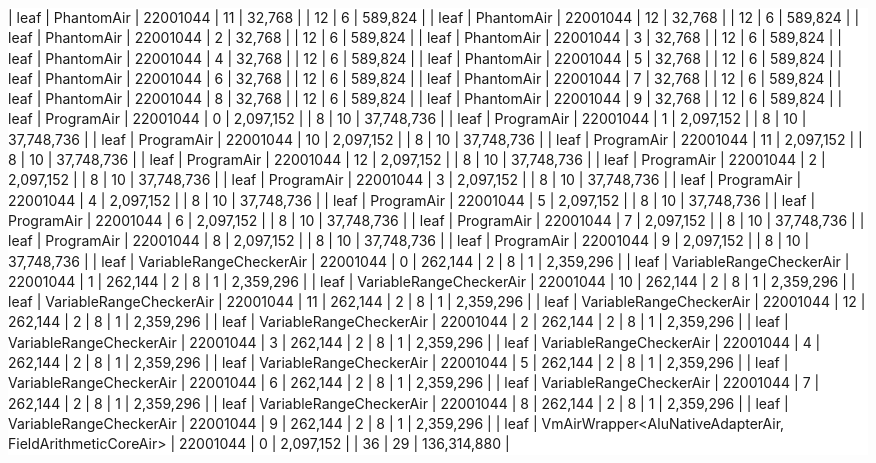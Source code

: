 | leaf | PhantomAir | 22001044 | 11 | 32,768 |  | 12 | 6 | 589,824 | 
| leaf | PhantomAir | 22001044 | 12 | 32,768 |  | 12 | 6 | 589,824 | 
| leaf | PhantomAir | 22001044 | 2 | 32,768 |  | 12 | 6 | 589,824 | 
| leaf | PhantomAir | 22001044 | 3 | 32,768 |  | 12 | 6 | 589,824 | 
| leaf | PhantomAir | 22001044 | 4 | 32,768 |  | 12 | 6 | 589,824 | 
| leaf | PhantomAir | 22001044 | 5 | 32,768 |  | 12 | 6 | 589,824 | 
| leaf | PhantomAir | 22001044 | 6 | 32,768 |  | 12 | 6 | 589,824 | 
| leaf | PhantomAir | 22001044 | 7 | 32,768 |  | 12 | 6 | 589,824 | 
| leaf | PhantomAir | 22001044 | 8 | 32,768 |  | 12 | 6 | 589,824 | 
| leaf | PhantomAir | 22001044 | 9 | 32,768 |  | 12 | 6 | 589,824 | 
| leaf | ProgramAir | 22001044 | 0 | 2,097,152 |  | 8 | 10 | 37,748,736 | 
| leaf | ProgramAir | 22001044 | 1 | 2,097,152 |  | 8 | 10 | 37,748,736 | 
| leaf | ProgramAir | 22001044 | 10 | 2,097,152 |  | 8 | 10 | 37,748,736 | 
| leaf | ProgramAir | 22001044 | 11 | 2,097,152 |  | 8 | 10 | 37,748,736 | 
| leaf | ProgramAir | 22001044 | 12 | 2,097,152 |  | 8 | 10 | 37,748,736 | 
| leaf | ProgramAir | 22001044 | 2 | 2,097,152 |  | 8 | 10 | 37,748,736 | 
| leaf | ProgramAir | 22001044 | 3 | 2,097,152 |  | 8 | 10 | 37,748,736 | 
| leaf | ProgramAir | 22001044 | 4 | 2,097,152 |  | 8 | 10 | 37,748,736 | 
| leaf | ProgramAir | 22001044 | 5 | 2,097,152 |  | 8 | 10 | 37,748,736 | 
| leaf | ProgramAir | 22001044 | 6 | 2,097,152 |  | 8 | 10 | 37,748,736 | 
| leaf | ProgramAir | 22001044 | 7 | 2,097,152 |  | 8 | 10 | 37,748,736 | 
| leaf | ProgramAir | 22001044 | 8 | 2,097,152 |  | 8 | 10 | 37,748,736 | 
| leaf | ProgramAir | 22001044 | 9 | 2,097,152 |  | 8 | 10 | 37,748,736 | 
| leaf | VariableRangeCheckerAir | 22001044 | 0 | 262,144 | 2 | 8 | 1 | 2,359,296 | 
| leaf | VariableRangeCheckerAir | 22001044 | 1 | 262,144 | 2 | 8 | 1 | 2,359,296 | 
| leaf | VariableRangeCheckerAir | 22001044 | 10 | 262,144 | 2 | 8 | 1 | 2,359,296 | 
| leaf | VariableRangeCheckerAir | 22001044 | 11 | 262,144 | 2 | 8 | 1 | 2,359,296 | 
| leaf | VariableRangeCheckerAir | 22001044 | 12 | 262,144 | 2 | 8 | 1 | 2,359,296 | 
| leaf | VariableRangeCheckerAir | 22001044 | 2 | 262,144 | 2 | 8 | 1 | 2,359,296 | 
| leaf | VariableRangeCheckerAir | 22001044 | 3 | 262,144 | 2 | 8 | 1 | 2,359,296 | 
| leaf | VariableRangeCheckerAir | 22001044 | 4 | 262,144 | 2 | 8 | 1 | 2,359,296 | 
| leaf | VariableRangeCheckerAir | 22001044 | 5 | 262,144 | 2 | 8 | 1 | 2,359,296 | 
| leaf | VariableRangeCheckerAir | 22001044 | 6 | 262,144 | 2 | 8 | 1 | 2,359,296 | 
| leaf | VariableRangeCheckerAir | 22001044 | 7 | 262,144 | 2 | 8 | 1 | 2,359,296 | 
| leaf | VariableRangeCheckerAir | 22001044 | 8 | 262,144 | 2 | 8 | 1 | 2,359,296 | 
| leaf | VariableRangeCheckerAir | 22001044 | 9 | 262,144 | 2 | 8 | 1 | 2,359,296 | 
| leaf | VmAirWrapper<AluNativeAdapterAir, FieldArithmeticCoreAir> | 22001044 | 0 | 2,097,152 |  | 36 | 29 | 136,314,880 | 